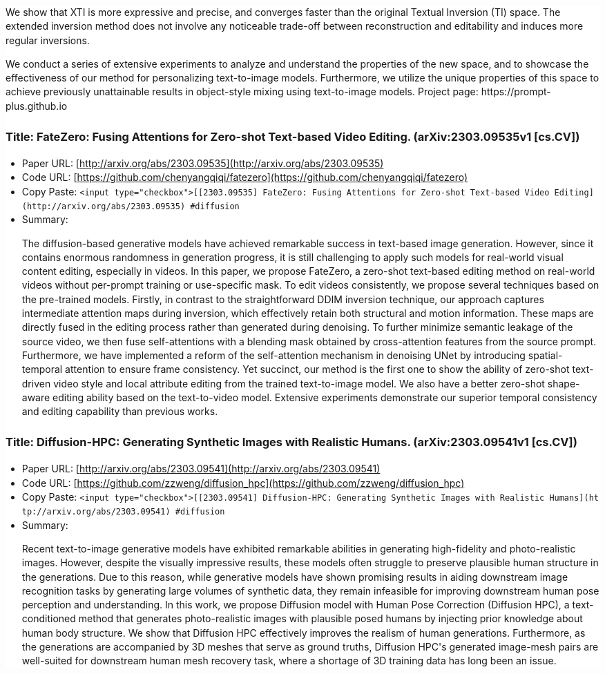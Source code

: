 <p>We show that XTI is more expressive and precise, and converges faster than
the original Textual Inversion (TI) space. The extended inversion method does
not involve any noticeable trade-off between reconstruction and editability and
induces more regular inversions.
</p>
<p>We conduct a series of extensive experiments to analyze and understand the
properties of the new space, and to showcase the effectiveness of our method
for personalizing text-to-image models. Furthermore, we utilize the unique
properties of this space to achieve previously unattainable results in
object-style mixing using text-to-image models. Project page:
https://prompt-plus.github.io
</p>

### Title: FateZero: Fusing Attentions for Zero-shot Text-based Video Editing. (arXiv:2303.09535v1 [cs.CV])
* Paper URL: [http://arxiv.org/abs/2303.09535](http://arxiv.org/abs/2303.09535)
* Code URL: [https://github.com/chenyangqiqi/fatezero](https://github.com/chenyangqiqi/fatezero)
* Copy Paste: `<input type="checkbox">[[2303.09535] FateZero: Fusing Attentions for Zero-shot Text-based Video Editing](http://arxiv.org/abs/2303.09535) #diffusion`
* Summary: <p>The diffusion-based generative models have achieved remarkable success in
text-based image generation. However, since it contains enormous randomness in
generation progress, it is still challenging to apply such models for
real-world visual content editing, especially in videos. In this paper, we
propose FateZero, a zero-shot text-based editing method on real-world videos
without per-prompt training or use-specific mask. To edit videos consistently,
we propose several techniques based on the pre-trained models. Firstly, in
contrast to the straightforward DDIM inversion technique, our approach captures
intermediate attention maps during inversion, which effectively retain both
structural and motion information. These maps are directly fused in the editing
process rather than generated during denoising. To further minimize semantic
leakage of the source video, we then fuse self-attentions with a blending mask
obtained by cross-attention features from the source prompt. Furthermore, we
have implemented a reform of the self-attention mechanism in denoising UNet by
introducing spatial-temporal attention to ensure frame consistency. Yet
succinct, our method is the first one to show the ability of zero-shot
text-driven video style and local attribute editing from the trained
text-to-image model. We also have a better zero-shot shape-aware editing
ability based on the text-to-video model. Extensive experiments demonstrate our
superior temporal consistency and editing capability than previous works.
</p>

### Title: Diffusion-HPC: Generating Synthetic Images with Realistic Humans. (arXiv:2303.09541v1 [cs.CV])
* Paper URL: [http://arxiv.org/abs/2303.09541](http://arxiv.org/abs/2303.09541)
* Code URL: [https://github.com/zzweng/diffusion_hpc](https://github.com/zzweng/diffusion_hpc)
* Copy Paste: `<input type="checkbox">[[2303.09541] Diffusion-HPC: Generating Synthetic Images with Realistic Humans](http://arxiv.org/abs/2303.09541) #diffusion`
* Summary: <p>Recent text-to-image generative models have exhibited remarkable abilities in
generating high-fidelity and photo-realistic images. However, despite the
visually impressive results, these models often struggle to preserve plausible
human structure in the generations. Due to this reason, while generative models
have shown promising results in aiding downstream image recognition tasks by
generating large volumes of synthetic data, they remain infeasible for
improving downstream human pose perception and understanding. In this work, we
propose Diffusion model with Human Pose Correction (Diffusion HPC), a
text-conditioned method that generates photo-realistic images with plausible
posed humans by injecting prior knowledge about human body structure. We show
that Diffusion HPC effectively improves the realism of human generations.
Furthermore, as the generations are accompanied by 3D meshes that serve as
ground truths, Diffusion HPC's generated image-mesh pairs are well-suited for
downstream human mesh recovery task, where a shortage of 3D training data has
long been an issue.
</p>